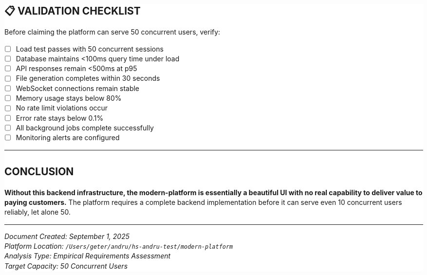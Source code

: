 ## 📋 VALIDATION CHECKLIST

Before claiming the platform can serve 50 concurrent users, verify:

- [ ] Load test passes with 50 concurrent sessions
- [ ] Database maintains <100ms query time under load
- [ ] API responses remain <500ms at p95
- [ ] File generation completes within 30 seconds
- [ ] WebSocket connections remain stable
- [ ] Memory usage stays below 80%
- [ ] No rate limit violations occur
- [ ] Error rate stays below 0.1%
- [ ] All background jobs complete successfully
- [ ] Monitoring alerts are configured

---

## CONCLUSION

**Without this backend infrastructure, the modern-platform is essentially a beautiful UI with no real capability to deliver value to paying customers.** The platform requires a complete backend implementation before it can serve even 10 concurrent users reliably, let alone 50.

---

*Document Created: September 1, 2025*  
*Platform Location: `/Users/geter/andru/hs-andru-test/modern-platform`*  
*Analysis Type: Empirical Requirements Assessment*  
*Target Capacity: 50 Concurrent Users*